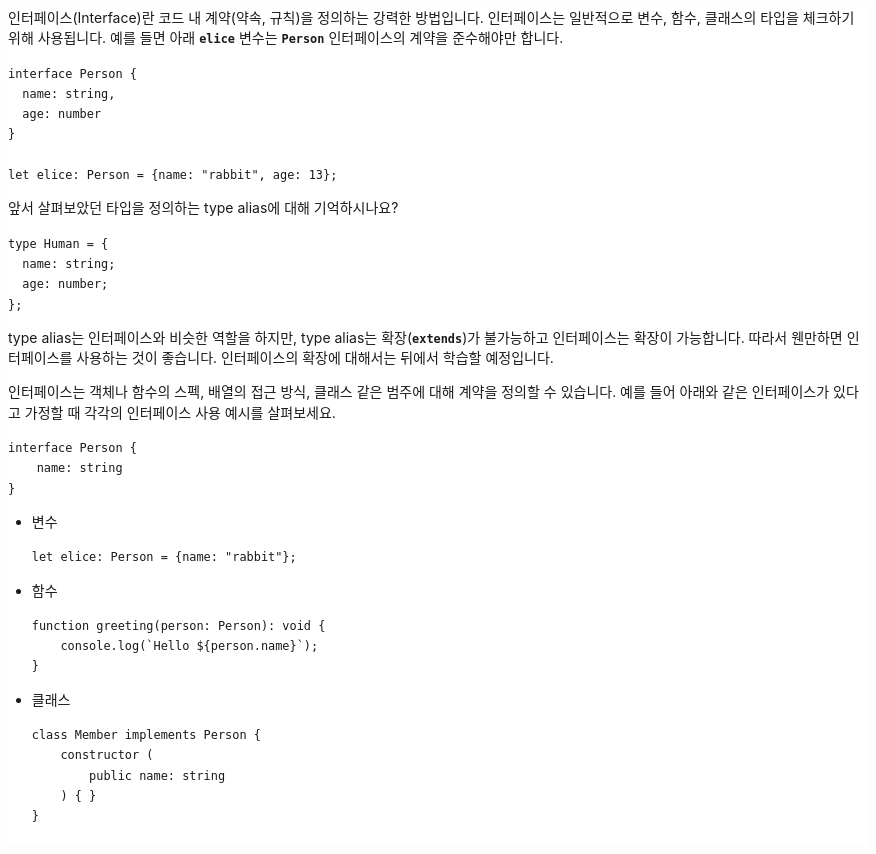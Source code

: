 인터페이스(Interface)란 코드 내 계약(약속, 규칙)을 정의하는 강력한 방법입니다. 인터페이스는 일반적으로 변수, 함수, 클래스의 타입을 체크하기 위해 사용됩니다. 예를 들면 아래 **`elice`** 변수는 **`Person`** 인터페이스의 계약을 준수해야만 합니다.

```
interface Person {
  name: string,
  age: number
}

let elice: Person = {name: "rabbit", age: 13};

```

앞서 살펴보았던 타입을 정의하는 type alias에 대해 기억하시나요?

```
type Human = {
  name: string;
  age: number;
};

```

type alias는 인터페이스와 비슷한 역할을 하지만, type alias는 확장(**`extends`**)가 불가능하고 인터페이스는 확장이 가능합니다. 따라서 웬만하면 인터페이스를 사용하는 것이 좋습니다. 인터페이스의 확장에 대해서는 뒤에서 학습할 예정입니다.

인터페이스는 객체나 함수의 스펙, 배열의 접근 방식, 클래스 같은 범주에 대해 계약을 정의할 수 있습니다. 예를 들어 아래와 같은 인터페이스가 있다고 가정할 때 각각의 인터페이스 사용 예시를 살펴보세요.

```
interface Person {
    name: string
}

```

- 변수
    
    ```
    let elice: Person = {name: "rabbit"};
    
    ```
    
- 함수
    
    ```
    function greeting(person: Person): void {
        console.log(`Hello ${person.name}`);
    }
    
    ```
    
- 클래스
    
    ```
    class Member implements Person {
        constructor (
            public name: string
        ) { }
    }
    